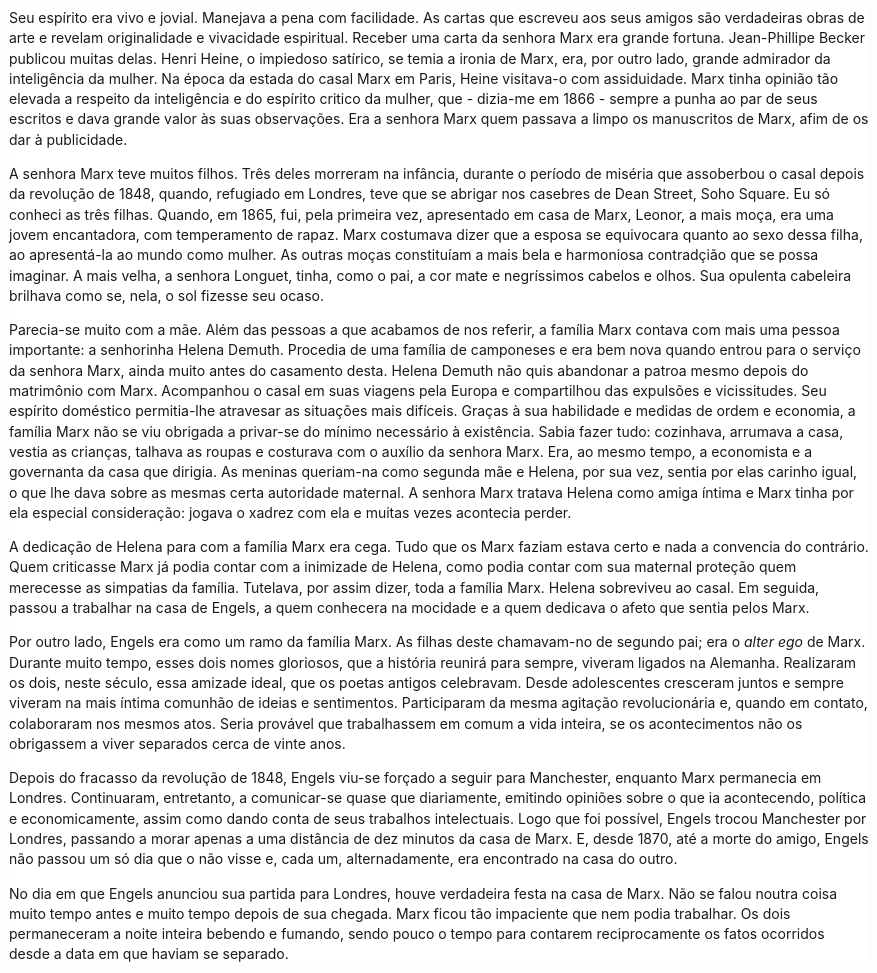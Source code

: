 Seu espírito era vivo e jovial. Manejava a pena com facilidade. As cartas que escreveu aos seus amigos são verdadeiras obras de arte e revelam originalidade e vivacidade espiritual. Receber uma carta da senhora Marx era grande fortuna. Jean-Phillipe Becker publicou muitas delas. Henri Heine, o impiedoso satírico, se temia a ironia de Marx, era, por outro lado, grande admirador da inteligência da mulher. Na época da estada do casal Marx em Paris, Heine visitava-o com assiduidade. Marx tinha opinião tão elevada a respeito da inteligência e do espírito critico da mulher, que - dizia-me em 1866 - sempre a punha ao par de seus escritos e dava grande valor às suas observações. Era a senhora Marx quem passava a limpo os manuscritos de Marx, afim de os dar à publicidade.

A senhora Marx teve muitos filhos. Três deles morreram na infância, durante o período de miséria que assoberbou o casal depois da revolução de 1848, quando, refugiado em Londres, teve que se abrigar nos casebres de Dean Street, Soho Square. Eu só conheci as três filhas. Quando, em 1865, fui, pela primeira vez, apresentado em casa de Marx, Leonor, a mais moça, era uma jovem encantadora, com temperamento de rapaz. Marx costumava dizer que a esposa se equivocara quanto ao sexo dessa filha, ao apresentá-la ao mundo como mulher. As outras moças constituíam a mais bela e harmoniosa contradçião que se possa imaginar. A mais velha, a senhora Longuet, tinha, como o pai, a cor mate e negríssimos cabelos e olhos. Sua opulenta cabeleira brilhava como se, nela, o sol fizesse seu ocaso.

Parecia-se muito com a mãe. Além das pessoas a que acabamos de nos referir, a família Marx contava com mais uma pessoa importante: a senhorinha Helena Demuth. Procedia de uma família de camponeses e era bem nova quando entrou para o serviço da senhora Marx, ainda muito antes do casamento desta. Helena Demuth não quis abandonar a patroa mesmo depois do matrimônio com Marx. Acompanhou o casal em suas viagens pela Europa e compartilhou das expulsões e vicissitudes. Seu espírito doméstico permitia-lhe atravesar as situações mais difíceis. Graças à sua habilidade e medidas de ordem e economia, a família Marx não se viu obrigada a privar-se do mínimo necessário à existência. Sabia fazer tudo: cozinhava, arrumava a casa, vestia as crianças, talhava as roupas e costurava com o auxílio da senhora Marx. Era, ao mesmo tempo, a economista e a governanta da casa que dirigia. As meninas queriam-na como segunda mãe e Helena, por sua vez, sentia por elas carinho igual, o que lhe dava sobre as mesmas certa autoridade maternal. A senhora Marx tratava Helena como amiga íntima e Marx tinha por ela especial consideração: jogava o xadrez com ela e muitas vezes acontecia perder.

A dedicação de Helena para com a família Marx era cega. Tudo que os Marx faziam estava certo e nada a convencia do contrário. Quem criticasse Marx já podia contar com a inimizade de Helena, como podia contar com sua maternal proteção quem merecesse as simpatias da família. Tutelava, por assim dizer, toda a família Marx. Helena sobreviveu ao casal. Em seguida, passou a trabalhar na casa de Engels, a quem conhecera na mocidade e a quem dedicava o afeto que sentia pelos Marx.

Por outro lado, Engels era como um ramo da família Marx. As filhas deste chamavam-no de segundo pai; era o *alter ego* de Marx. Durante muito tempo, esses dois nomes gloriosos, que a história reunirá para sempre, viveram ligados na Alemanha. Realizaram os dois, neste século, essa amizade ideal, que os poetas antigos celebravam. Desde adolescentes cresceram juntos e sempre viveram na mais íntima comunhão de ideias e sentimentos. Participaram da mesma agitação revolucionária e, quando em contato, colaboraram nos mesmos atos. Seria provável que trabalhassem em comum a vida inteira, se os acontecimentos não os obrigassem a viver separados cerca de vinte anos.

Depois do fracasso da revolução de 1848, Engels viu-se forçado a seguir para Manchester, enquanto Marx permanecia em Londres. Continuaram, entretanto, a comunicar-se quase que diariamente, emitindo opiniões sobre o que ia acontecendo, política e economicamente, assim como dando conta de seus trabalhos intelectuais. Logo que foi possível, Engels trocou Manchester por Londres, passando a morar apenas a uma distância de dez minutos da casa de Marx. E, desde 1870, até a morte do amigo, Engels não passou um só dia que o não visse e, cada um, alternadamente, era encontrado na casa do outro.

No dia em que Engels anunciou sua partida para Londres, houve verdadeira festa na casa de Marx. Não se falou noutra coisa muito tempo antes e muito tempo depois de sua chegada. Marx ficou tão impaciente que nem podia trabalhar. Os dois permaneceram a noite inteira bebendo e fumando, sendo pouco o tempo para contarem reciprocamente os fatos ocorridos desde a data em que haviam se separado.
